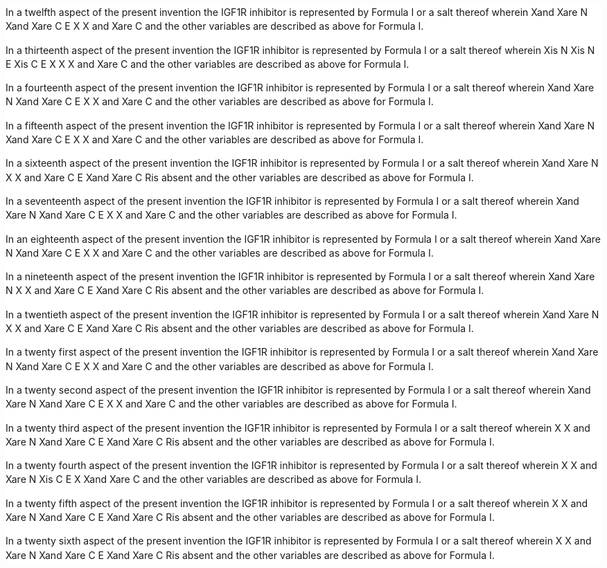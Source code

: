 In a twelfth aspect of the present invention the IGF1R inhibitor is represented by Formula I or a salt thereof wherein Xand Xare N Xand Xare C E X X and Xare C and the other variables are described as above for Formula I.

In a thirteenth aspect of the present invention the IGF1R inhibitor is represented by Formula I or a salt thereof wherein Xis N Xis N E Xis C E X X X and Xare C and the other variables are described as above for Formula I.

In a fourteenth aspect of the present invention the IGF1R inhibitor is represented by Formula I or a salt thereof wherein Xand Xare N Xand Xare C E X X and Xare C and the other variables are described as above for Formula I.

In a fifteenth aspect of the present invention the IGF1R inhibitor is represented by Formula I or a salt thereof wherein Xand Xare N Xand Xare C E X X and Xare C and the other variables are described as above for Formula I.

In a sixteenth aspect of the present invention the IGF1R inhibitor is represented by Formula I or a salt thereof wherein Xand Xare N X X and Xare C E Xand Xare C Ris absent and the other variables are described as above for Formula I.

In a seventeenth aspect of the present invention the IGF1R inhibitor is represented by Formula I or a salt thereof wherein Xand Xare N Xand Xare C E X X and Xare C and the other variables are described as above for Formula I.

In an eighteenth aspect of the present invention the IGF1R inhibitor is represented by Formula I or a salt thereof wherein Xand Xare N Xand Xare C E X X and Xare C and the other variables are described as above for Formula I.

In a nineteenth aspect of the present invention the IGF1R inhibitor is represented by Formula I or a salt thereof wherein Xand Xare N X X and Xare C E Xand Xare C Ris absent and the other variables are described as above for Formula I.

In a twentieth aspect of the present invention the IGF1R inhibitor is represented by Formula I or a salt thereof wherein Xand Xare N X X and Xare C E Xand Xare C Ris absent and the other variables are described as above for Formula I.

In a twenty first aspect of the present invention the IGF1R inhibitor is represented by Formula I or a salt thereof wherein Xand Xare N Xand Xare C E X X and Xare C and the other variables are described as above for Formula I.

In a twenty second aspect of the present invention the IGF1R inhibitor is represented by Formula I or a salt thereof wherein Xand Xare N Xand Xare C E X X and Xare C and the other variables are described as above for Formula I.

In a twenty third aspect of the present invention the IGF1R inhibitor is represented by Formula I or a salt thereof wherein X X and Xare N Xand Xare C E Xand Xare C Ris absent and the other variables are described as above for Formula I.

In a twenty fourth aspect of the present invention the IGF1R inhibitor is represented by Formula I or a salt thereof wherein X X and Xare N Xis C E X Xand Xare C and the other variables are described as above for Formula I.

In a twenty fifth aspect of the present invention the IGF1R inhibitor is represented by Formula I or a salt thereof wherein X X and Xare N Xand Xare C E Xand Xare C Ris absent and the other variables are described as above for Formula I.

In a twenty sixth aspect of the present invention the IGF1R inhibitor is represented by Formula I or a salt thereof wherein X X and Xare N Xand Xare C E Xand Xare C Ris absent and the other variables are described as above for Formula I.
